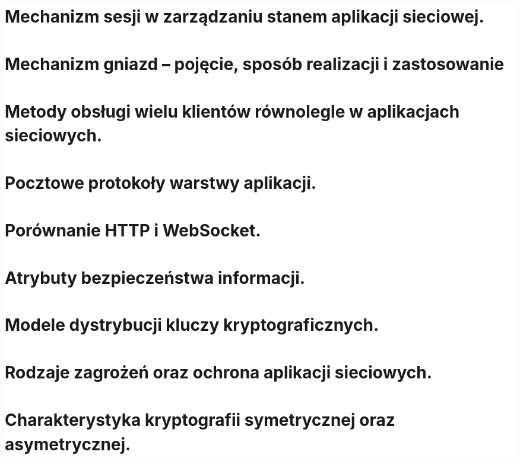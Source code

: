 # Mechanizm sesji w zarządzaniu stanem aplikacji sieciowej.
# Mechanizm gniazd – pojęcie, sposób realizacji i zastosowanie
# Metody obsługi wielu klientów równolegle w aplikacjach sieciowych.
# Pocztowe protokoły warstwy aplikacji.
# Porównanie HTTP i WebSocket.
# Atrybuty bezpieczeństwa informacji.
# Modele dystrybucji kluczy kryptograficznych.
# Rodzaje zagrożeń oraz ochrona aplikacji sieciowych.
# Charakterystyka kryptografii symetrycznej oraz asymetrycznej. 
